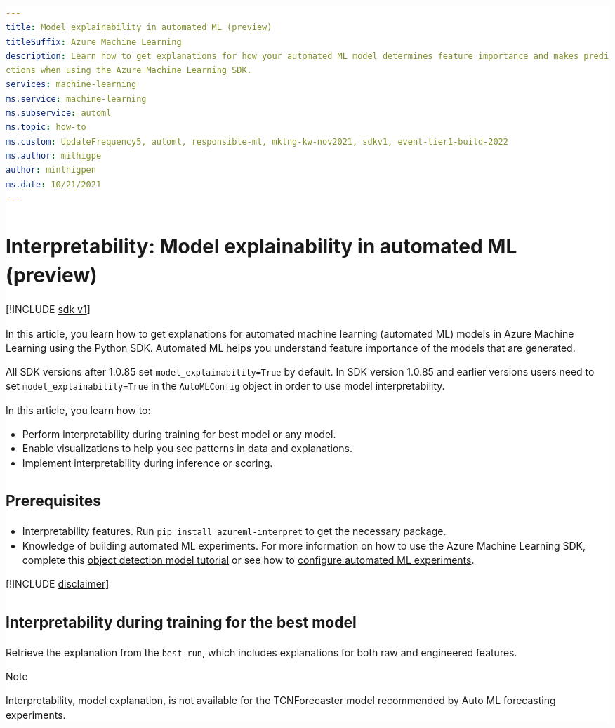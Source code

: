 ```yaml
---
title: Model explainability in automated ML (preview)
titleSuffix: Azure Machine Learning
description: Learn how to get explanations for how your automated ML model determines feature importance and makes predictions when using the Azure Machine Learning SDK.
services: machine-learning
ms.service: machine-learning
ms.subservice: automl
ms.topic: how-to
ms.custom: UpdateFrequency5, automl, responsible-ml, mktng-kw-nov2021, sdkv1, event-tier1-build-2022
ms.author: mithigpe
author: minthigpen
ms.date: 10/21/2021
---
```


# Interpretability: Model explainability in automated ML (preview)

[!INCLUDE [sdk v1](../../../includes/machine-learning-sdk-v1.md)]

In this article, you learn how to get explanations for automated machine learning (automated ML) models in Azure Machine Learning using the Python SDK. Automated ML helps you understand feature importance of the models that are generated. 

All SDK versions after 1.0.85 set `model_explainability=True` by default. In SDK version 1.0.85 and earlier versions users need to set `model_explainability=True` in the `AutoMLConfig` object in order to use model interpretability. 


In this article, you learn how to:

- Perform interpretability during training for best model or any model.
- Enable visualizations to help you see patterns in data and explanations.
- Implement interpretability during inference or scoring.

## Prerequisites

- Interpretability features. Run `pip install azureml-interpret` to get the necessary package.
- Knowledge of building automated ML experiments. For more information on how to use the Azure Machine Learning SDK, complete this [object detection model tutorial](../tutorial-auto-train-image-models.md) or see how to [configure automated ML experiments](../how-to-configure-auto-train.md).

[!INCLUDE [disclaimer](../../../includes/machine-learning-preview-generic-disclaimer.md)]

## Interpretability during training for the best model

Retrieve the explanation from the `best_run`, which includes explanations for both raw and engineered features.

> [!NOTE]
> Interpretability, model explanation, is not available for the TCNForecaster model recommended by Auto ML forecasting experiments.

